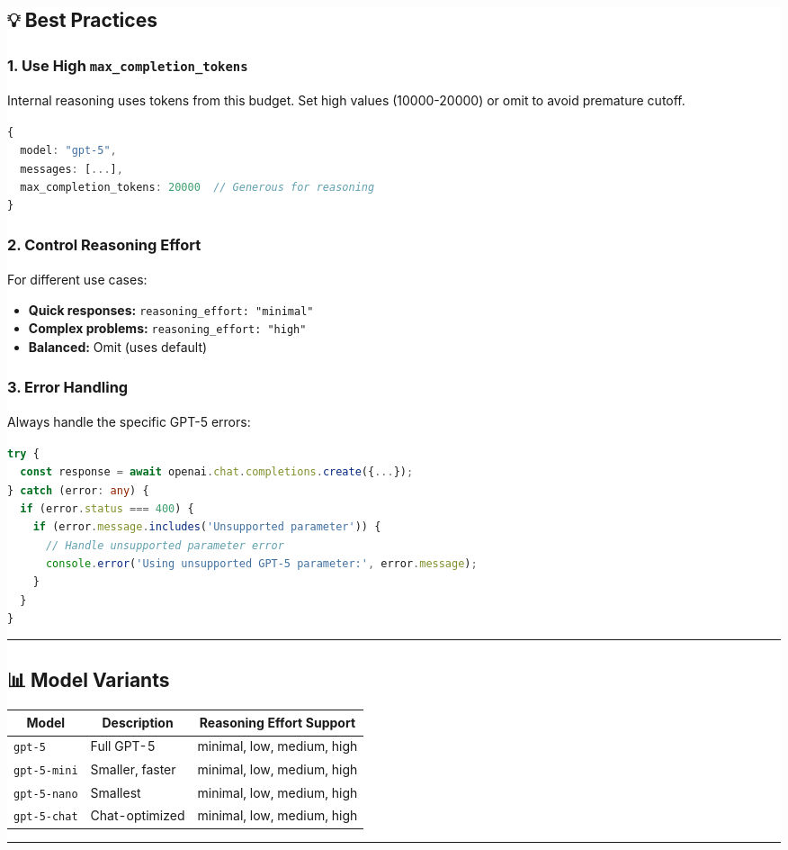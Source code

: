 
## 💡 Best Practices

### 1. Use High `max_completion_tokens`
Internal reasoning uses tokens from this budget. Set high values (10000-20000) or omit to avoid premature cutoff.

```typescript
{
  model: "gpt-5",
  messages: [...],
  max_completion_tokens: 20000  // Generous for reasoning
}
```

### 2. Control Reasoning Effort
For different use cases:

- **Quick responses:** `reasoning_effort: "minimal"`
- **Complex problems:** `reasoning_effort: "high"`
- **Balanced:** Omit (uses default)

### 3. Error Handling
Always handle the specific GPT-5 errors:

```typescript
try {
  const response = await openai.chat.completions.create({...});
} catch (error: any) {
  if (error.status === 400) {
    if (error.message.includes('Unsupported parameter')) {
      // Handle unsupported parameter error
      console.error('Using unsupported GPT-5 parameter:', error.message);
    }
  }
}
```

---

## 📊 Model Variants

| Model | Description | Reasoning Effort Support |
|-------|-------------|-------------------------|
| `gpt-5` | Full GPT-5 | minimal, low, medium, high |
| `gpt-5-mini` | Smaller, faster | minimal, low, medium, high |
| `gpt-5-nano` | Smallest | minimal, low, medium, high |
| `gpt-5-chat` | Chat-optimized | minimal, low, medium, high |

---
